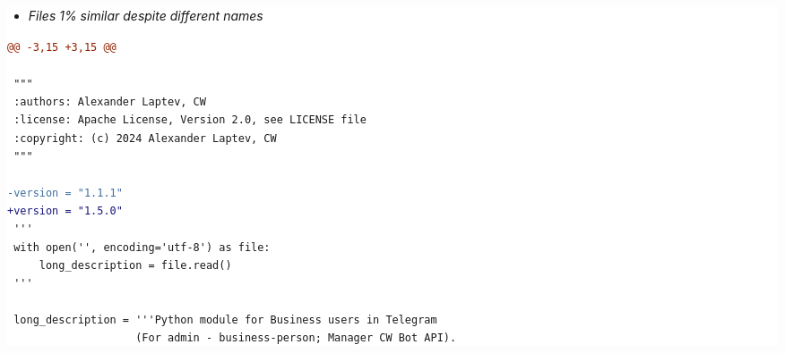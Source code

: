  * *Files 1% similar despite different names*

```diff
@@ -3,15 +3,15 @@
 
 """
 :authors: Alexander Laptev, CW
 :license: Apache License, Version 2.0, see LICENSE file
 :copyright: (c) 2024 Alexander Laptev, CW
 """
 
-version = "1.1.1"
+version = "1.5.0"
 '''
 with open('', encoding='utf-8') as file:
     long_description = file.read()
 '''
 
 long_description = '''Python module for Business users in Telegram 
                    (For admin - business-person; Manager CW Bot API).
```

